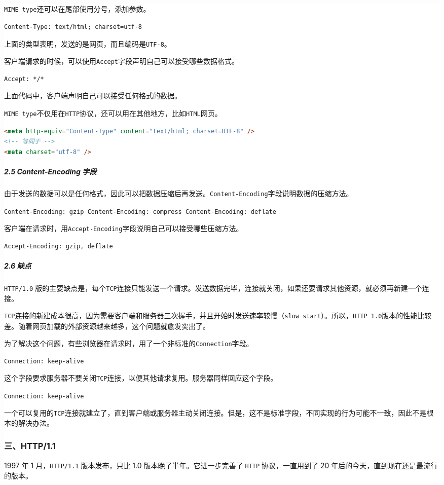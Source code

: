 `MIME type`还可以在尾部使用分号，添加参数。

```html
Content-Type: text/html; charset=utf-8
```

上面的类型表明，发送的是网页，而且编码是`UTF-8`。

客户端请求的时候，可以使用`Accept`字段声明自己可以接受哪些数据格式。

```html
Accept: */*
```

上面代码中，客户端声明自己可以接受任何格式的数据。

`MIME type`不仅用在`HTTP`协议，还可以用在其他地方，比如`HTML`网页。

```html
<meta http-equiv="Content-Type" content="text/html; charset=UTF-8" />
<!-- 等同于 -->
<meta charset="utf-8" />
```

##### 2.5 Content-Encoding 字段

由于发送的数据可以是任何格式，因此可以把数据压缩后再发送。`Content-Encoding`字段说明数据的压缩方法。

```html
Content-Encoding: gzip Content-Encoding: compress Content-Encoding: deflate
```

客户端在请求时，用`Accept-Encoding`字段说明自己可以接受哪些压缩方法。

```html
Accept-Encoding: gzip, deflate
```

##### 2.6 缺点

`HTTP/1.0` 版的主要缺点是，每个`TCP`连接只能发送一个请求。发送数据完毕，连接就关闭，如果还要请求其他资源，就必须再新建一个连接。

`TCP`连接的新建成本很高，因为需要客户端和服务器三次握手，并且开始时发送速率较慢（`slow start`）。所以，`HTTP 1.0`版本的性能比较差。随着网页加载的外部资源越来越多，这个问题就愈发突出了。

为了解决这个问题，有些浏览器在请求时，用了一个非标准的`Connection`字段。

```html
Connection: keep-alive
```

这个字段要求服务器不要关闭`TCP`连接，以便其他请求复用。服务器同样回应这个字段。

```html
Connection: keep-alive
```

一个可以复用的`TCP`连接就建立了，直到客户端或服务器主动关闭连接。但是，这不是标准字段，不同实现的行为可能不一致，因此不是根本的解决办法。

### 三、HTTP/1.1

1997 年 1 月，`HTTP/1.1` 版本发布，只比 1.0 版本晚了半年。它进一步完善了 `HTTP` 协议，一直用到了 20 年后的今天，直到现在还是最流行的版本。
